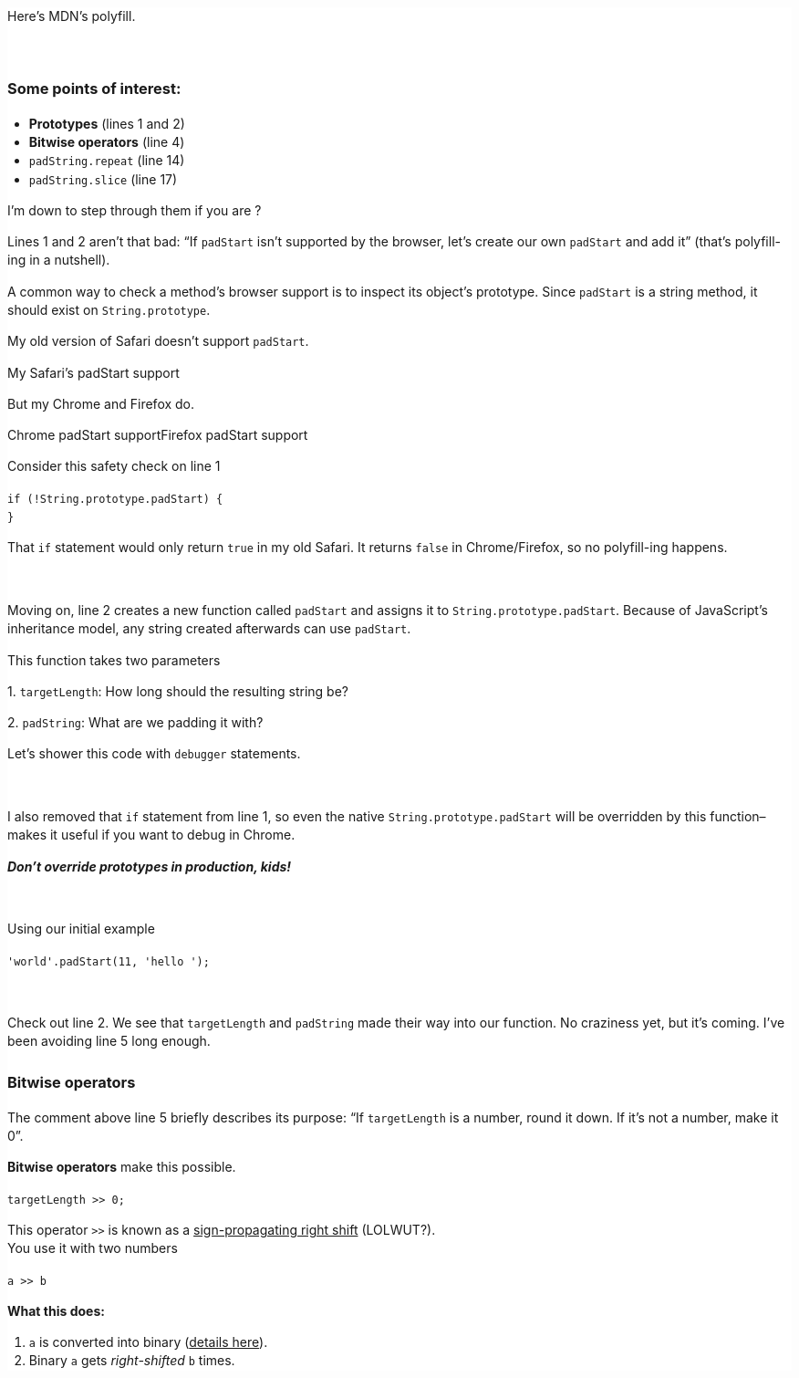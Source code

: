 <p>Here’s MDN’s polyfill.</p>
<p><img src="https://cdn-media-1.freecodecamp.org/images/1*Zf4kxLLpi3CsYN94Nl4axQ.png" alt=""></p>
<h3 id="somepointsofinterest">Some points of interest:</h3>
<ul>
<li><strong>Prototypes</strong> (lines 1 and 2)</li>
<li><strong>Bitwise operators</strong> (line 4)</li>
<li><code>padString.repeat</code> (line 14)</li>
<li><code>padString.slice</code> (line 17)</li>
</ul>
<p>I’m down to step through them if you are ?</p>
<p>Lines 1 and 2 aren’t that bad: “If <code>padStart</code> isn’t supported by the browser, let’s create our own <code>padStart</code> and add it” (that’s polyfill-ing in a nutshell).</p>
<p>A common way to check a method’s browser support is to inspect its object’s prototype. Since <code>padStart</code> is a string method, it should exist on <code>String.prototype</code>.</p>
<p>My old version of Safari doesn’t support <code>padStart</code>.</p>
<p><img src="https://cdn-media-1.freecodecamp.org/images/1*8zmT7mTVUn2Q4MqunHXicg.png" alt="">My Safari’s padStart support</p>
<p>But my Chrome and Firefox do.</p>
<p><img src="https://cdn-media-1.freecodecamp.org/images/1*paNRJ_6YQ9ThHHxkwEpZwA.png" alt="">Chrome padStart support<img src="https://cdn-media-1.freecodecamp.org/images/1*jn3Exskqn_8EAQORGs_FKg.png" alt="">Firefox padStart support</p>
<p>Consider this safety check on line 1</p>
<pre><code class="language-js">if (!String.prototype.padStart) {
}
</code></pre>
<p>That <code>if</code> statement would only return <code>true</code> in my old Safari. It returns <code>false</code> in Chrome/Firefox, so no polyfill-ing happens.</p>
<p><img src="https://cdn-media-1.freecodecamp.org/images/1*Zf4kxLLpi3CsYN94Nl4axQ.png" alt=""></p>
<p>Moving on, line 2 creates a new function called <code>padStart</code> and assigns it to <code>String.prototype.padStart</code>. Because of JavaScript’s inheritance model, any string created afterwards can use <code>padStart</code>.</p>
<p>This function takes two parameters</p>
<p>1. <code>targetLength</code>: How long should the resulting string be?</p>
<p>2. <code>padString</code>: What are we padding it with?</p>
<p>Let’s shower this code with <code>debugger</code> statements.</p>
<p><img src="https://cdn-media-1.freecodecamp.org/images/1*ttFL0luCSlQzdyOh-lpzOA.png" alt=""></p>
<p>I also removed that <code>if</code> statement from line 1, so even the native <code>String.prototype.padStart</code> will be overridden by this function–makes it useful if you want to debug in Chrome.</p>
<p><strong><em>Don’t override prototypes in production, kids!</em></strong></p>
<p><img src="https://cdn-media-1.freecodecamp.org/images/1*srYXzRnU1Qt46J3x91vKjQ.png" alt=""></p>
<p>Using our initial example</p>
<pre><code class="language-js">'world'.padStart(11, 'hello ');
</code></pre>
<p><img src="https://cdn-media-1.freecodecamp.org/images/1*lFrlt-xxEwyByiesDNqHpw.png" alt=""></p>
<p>Check out line 2. We see that <code>targetLength</code> and <code>padString</code> made their way into our function. No craziness yet, but it’s coming. I’ve been avoiding line 5 long enough.</p>
<h3 id="bitwiseoperators">Bitwise operators</h3>
<p>The comment above line 5 briefly describes its purpose: “If <code>targetLength</code> is a number, round it down. If it’s not a number, make it 0”.</p>
<p><strong>Bitwise operators</strong> make this possible.</p>
<p><code>targetLength &gt;&gt; 0;</code></p>
<p>This operator <code>&gt;&gt;</code> is known as a <a href="https://developer.mozilla.org/en-US/docs/Web/JavaScript/Reference/Operators/Bitwise_Operators#Right_shift">sign-propagating right shift</a> (LOLWUT?).<br>
You use it with two numbers</p>
<p><code>a &gt;&gt; b</code></p>
<p><strong>What this does:</strong></p>
<ol>
<li><code>a</code> is converted into binary (<a href="https://developer.mozilla.org/en-US/docs/Web/JavaScript/Reference/Operators/Bitwise_Operators#Signed_32-bit_integers">details here</a>).</li>
<li>Binary <code>a</code> gets <em>right-shifted</em> <code>b</code> times.</li>